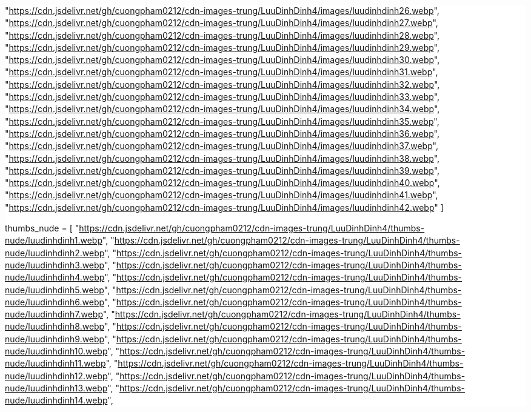  "https://cdn.jsdelivr.net/gh/cuongpham0212/cdn-images-trung/LuuDinhDinh4/images/luudinhdinh26.webp",
  "https://cdn.jsdelivr.net/gh/cuongpham0212/cdn-images-trung/LuuDinhDinh4/images/luudinhdinh27.webp",
  "https://cdn.jsdelivr.net/gh/cuongpham0212/cdn-images-trung/LuuDinhDinh4/images/luudinhdinh28.webp",
  "https://cdn.jsdelivr.net/gh/cuongpham0212/cdn-images-trung/LuuDinhDinh4/images/luudinhdinh29.webp",
  "https://cdn.jsdelivr.net/gh/cuongpham0212/cdn-images-trung/LuuDinhDinh4/images/luudinhdinh30.webp",
  "https://cdn.jsdelivr.net/gh/cuongpham0212/cdn-images-trung/LuuDinhDinh4/images/luudinhdinh31.webp",
  "https://cdn.jsdelivr.net/gh/cuongpham0212/cdn-images-trung/LuuDinhDinh4/images/luudinhdinh32.webp",
  "https://cdn.jsdelivr.net/gh/cuongpham0212/cdn-images-trung/LuuDinhDinh4/images/luudinhdinh33.webp",
  "https://cdn.jsdelivr.net/gh/cuongpham0212/cdn-images-trung/LuuDinhDinh4/images/luudinhdinh34.webp",
  "https://cdn.jsdelivr.net/gh/cuongpham0212/cdn-images-trung/LuuDinhDinh4/images/luudinhdinh35.webp",
  "https://cdn.jsdelivr.net/gh/cuongpham0212/cdn-images-trung/LuuDinhDinh4/images/luudinhdinh36.webp",
  "https://cdn.jsdelivr.net/gh/cuongpham0212/cdn-images-trung/LuuDinhDinh4/images/luudinhdinh37.webp",
  "https://cdn.jsdelivr.net/gh/cuongpham0212/cdn-images-trung/LuuDinhDinh4/images/luudinhdinh38.webp",
  "https://cdn.jsdelivr.net/gh/cuongpham0212/cdn-images-trung/LuuDinhDinh4/images/luudinhdinh39.webp",
  "https://cdn.jsdelivr.net/gh/cuongpham0212/cdn-images-trung/LuuDinhDinh4/images/luudinhdinh40.webp",
  "https://cdn.jsdelivr.net/gh/cuongpham0212/cdn-images-trung/LuuDinhDinh4/images/luudinhdinh41.webp",
  "https://cdn.jsdelivr.net/gh/cuongpham0212/cdn-images-trung/LuuDinhDinh4/images/luudinhdinh42.webp"
]

thumbs_nude = [
  "https://cdn.jsdelivr.net/gh/cuongpham0212/cdn-images-trung/LuuDinhDinh4/thumbs-nude/luudinhdinh1.webp",
  "https://cdn.jsdelivr.net/gh/cuongpham0212/cdn-images-trung/LuuDinhDinh4/thumbs-nude/luudinhdinh2.webp",
  "https://cdn.jsdelivr.net/gh/cuongpham0212/cdn-images-trung/LuuDinhDinh4/thumbs-nude/luudinhdinh3.webp",
  "https://cdn.jsdelivr.net/gh/cuongpham0212/cdn-images-trung/LuuDinhDinh4/thumbs-nude/luudinhdinh4.webp",
  "https://cdn.jsdelivr.net/gh/cuongpham0212/cdn-images-trung/LuuDinhDinh4/thumbs-nude/luudinhdinh5.webp",
  "https://cdn.jsdelivr.net/gh/cuongpham0212/cdn-images-trung/LuuDinhDinh4/thumbs-nude/luudinhdinh6.webp",
  "https://cdn.jsdelivr.net/gh/cuongpham0212/cdn-images-trung/LuuDinhDinh4/thumbs-nude/luudinhdinh7.webp",
  "https://cdn.jsdelivr.net/gh/cuongpham0212/cdn-images-trung/LuuDinhDinh4/thumbs-nude/luudinhdinh8.webp",
  "https://cdn.jsdelivr.net/gh/cuongpham0212/cdn-images-trung/LuuDinhDinh4/thumbs-nude/luudinhdinh9.webp",
  "https://cdn.jsdelivr.net/gh/cuongpham0212/cdn-images-trung/LuuDinhDinh4/thumbs-nude/luudinhdinh10.webp",
  "https://cdn.jsdelivr.net/gh/cuongpham0212/cdn-images-trung/LuuDinhDinh4/thumbs-nude/luudinhdinh11.webp",
  "https://cdn.jsdelivr.net/gh/cuongpham0212/cdn-images-trung/LuuDinhDinh4/thumbs-nude/luudinhdinh12.webp",
  "https://cdn.jsdelivr.net/gh/cuongpham0212/cdn-images-trung/LuuDinhDinh4/thumbs-nude/luudinhdinh13.webp",
  "https://cdn.jsdelivr.net/gh/cuongpham0212/cdn-images-trung/LuuDinhDinh4/thumbs-nude/luudinhdinh14.webp",